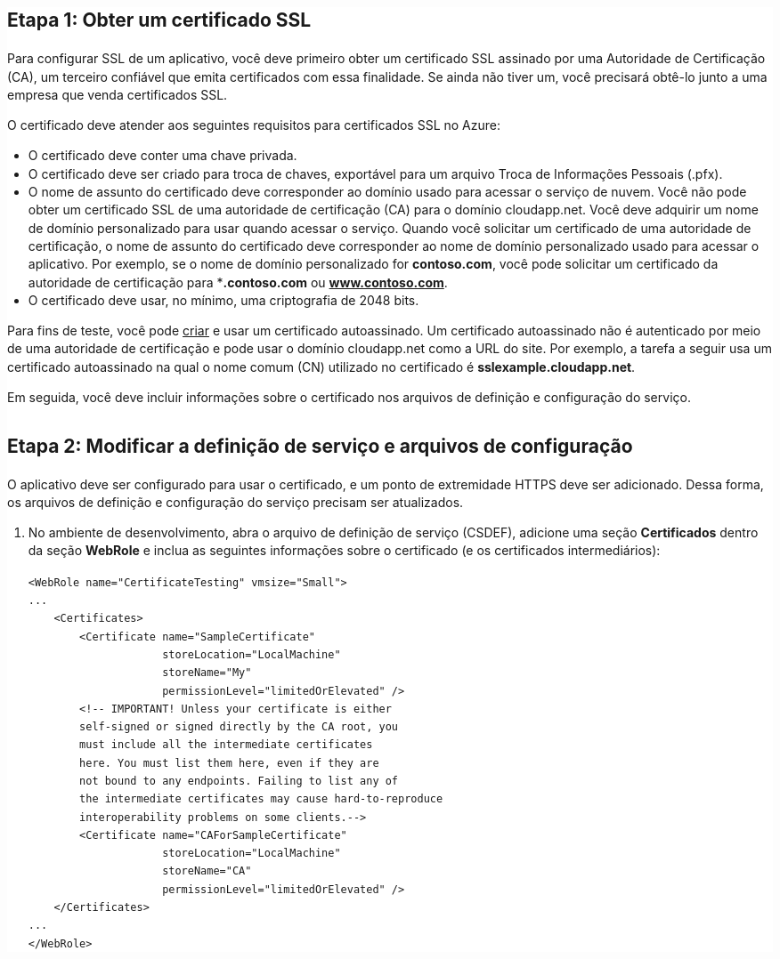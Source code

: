 ## <a name="step-1-get-an-ssl-certificate"></a>Etapa 1: Obter um certificado SSL
Para configurar SSL de um aplicativo, você deve primeiro obter um certificado SSL assinado por uma Autoridade de Certificação (CA), um terceiro confiável que emita certificados com essa finalidade. Se ainda não tiver um, você precisará obtê-lo junto a uma empresa que venda certificados SSL.

O certificado deve atender aos seguintes requisitos para certificados SSL no Azure:

* O certificado deve conter uma chave privada.
* O certificado deve ser criado para troca de chaves, exportável para um arquivo Troca de Informações Pessoais (.pfx).
* O nome de assunto do certificado deve corresponder ao domínio usado para acessar o serviço de nuvem. Você não pode obter um certificado SSL de uma autoridade de certificação (CA) para o domínio cloudapp.net. Você deve adquirir um nome de domínio personalizado para usar quando acessar o serviço. Quando você solicitar um certificado de uma autoridade de certificação, o nome de assunto do certificado deve corresponder ao nome de domínio personalizado usado para acessar o aplicativo. Por exemplo, se o nome de domínio personalizado for **contoso.com**, você pode solicitar um certificado da autoridade de certificação para ***.contoso.com** ou **www.contoso.com**.
* O certificado deve usar, no mínimo, uma criptografia de 2048 bits.

Para fins de teste, você pode [criar](cloud-services-certs-create.md) e usar um certificado autoassinado. Um certificado autoassinado não é autenticado por meio de uma autoridade de certificação e pode usar o domínio cloudapp.net como a URL do site. Por exemplo, a tarefa a seguir usa um certificado autoassinado na qual o nome comum (CN) utilizado no certificado é **sslexample.cloudapp.net**.

Em seguida, você deve incluir informações sobre o certificado nos arquivos de definição e configuração do serviço.

## <a name="step-2-modify-the-service-definition-and-configuration-files"></a>Etapa 2: Modificar a definição de serviço e arquivos de configuração
O aplicativo deve ser configurado para usar o certificado, e um ponto de extremidade HTTPS deve ser adicionado. Dessa forma, os arquivos de definição e configuração do serviço precisam ser atualizados.

1. No ambiente de desenvolvimento, abra o arquivo de definição de serviço (CSDEF), adicione uma seção **Certificados** dentro da seção **WebRole** e inclua as seguintes informações sobre o certificado (e os certificados intermediários):
   
       <WebRole name="CertificateTesting" vmsize="Small">
       ...
           <Certificates>
               <Certificate name="SampleCertificate" 
                            storeLocation="LocalMachine" 
                            storeName="My"
                            permissionLevel="limitedOrElevated" />
               <!-- IMPORTANT! Unless your certificate is either
               self-signed or signed directly by the CA root, you
               must include all the intermediate certificates
               here. You must list them here, even if they are
               not bound to any endpoints. Failing to list any of
               the intermediate certificates may cause hard-to-reproduce
               interoperability problems on some clients.-->
               <Certificate name="CAForSampleCertificate"
                            storeLocation="LocalMachine"
                            storeName="CA"
                            permissionLevel="limitedOrElevated" />
           </Certificates>
       ...
       </WebRole>
   